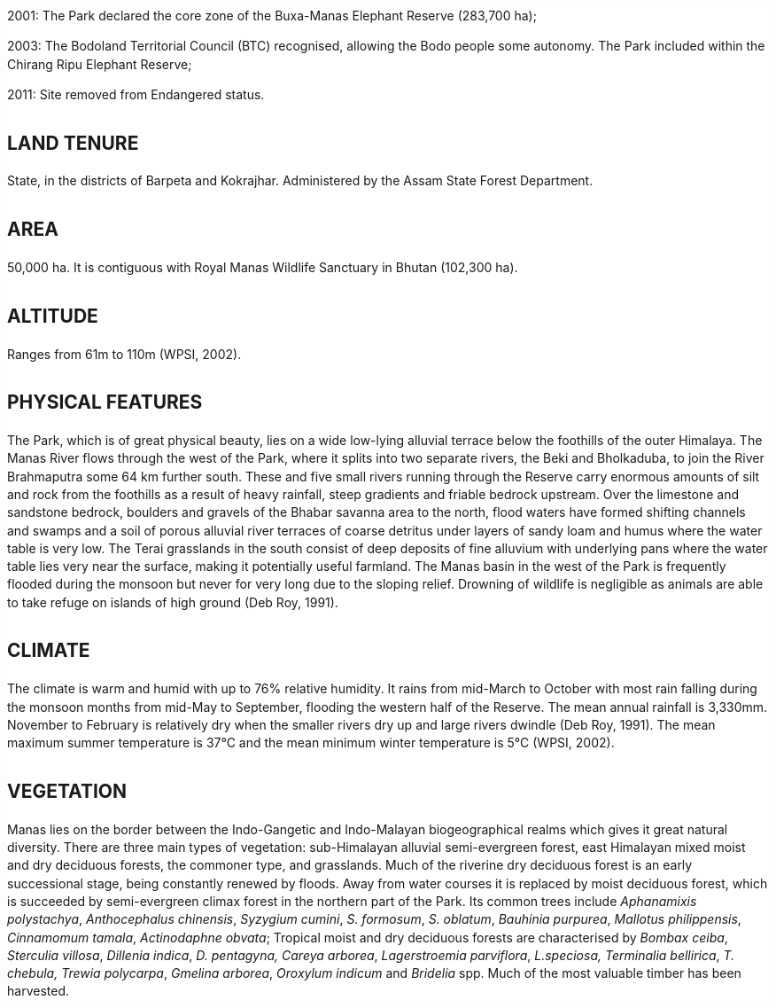 2001: The Park declared the core zone of the Buxa-Manas Elephant Reserve (283,700 ha);

2003: The Bodoland Territorial Council (BTC) recognised, allowing the Bodo people some autonomy. The Park included within the Chirang Ripu Elephant Reserve;

2011: Site removed from Endangered status.

LAND TENURE
-----------

State, in the districts of Barpeta and Kokrajhar. Administered by the Assam State Forest Department.

AREA
----

50,000 ha. It is contiguous with Royal Manas Wildlife Sanctuary in Bhutan (102,300 ha).

ALTITUDE
--------

Ranges from 61m to 110m (WPSI, 2002).

PHYSICAL FEATURES
-----------------

The Park, which is of great physical beauty, lies on a wide low-lying alluvial terrace below the foothills of the outer Himalaya. The Manas River flows through the west of the Park, where it splits into two separate rivers, the Beki and Bholkaduba, to join the River Brahmaputra some 64 km further south. These and five small rivers running through the Reserve carry enormous amounts of silt and rock from the foothills as a result of heavy rainfall, steep gradients and friable bedrock upstream. Over the limestone and sandstone bedrock, boulders and gravels of the Bhabar savanna area to the north, flood waters have formed shifting channels and swamps and a soil of porous alluvial river terraces of coarse detritus under layers of sandy loam and humus where the water table is very low. The Terai grasslands in the south consist of deep deposits of fine alluvium with underlying pans where the water table lies very near the surface, making it potentially useful farmland. The Manas basin in the west of the Park is frequently flooded during the monsoon but never for very long due to the sloping relief. Drowning of wildlife is negligible as animals are able to take refuge on islands of high ground (Deb Roy, 1991).

CLIMATE
-------

The climate is warm and humid with up to 76% relative humidity. It rains from mid-March to October with most rain falling during the monsoon months from mid-May to September, flooding the western half of the Reserve. The mean annual rainfall is 3,330mm. November to February is relatively dry when the smaller rivers dry up and large rivers dwindle (Deb Roy, 1991). The mean maximum summer temperature is 37°C and the mean minimum winter temperature is 5°C (WPSI, 2002).

VEGETATION
----------

Manas lies on the border between the Indo-Gangetic and Indo-Malayan biogeographical realms which gives it great natural diversity. There are three main types of vegetation: sub-Himalayan alluvial semi-evergreen forest, east Himalayan mixed moist and dry deciduous forests, the commoner type, and grasslands. Much of the riverine dry deciduous forest is an early successional stage, being constantly renewed by floods. Away from water courses it is replaced by moist deciduous forest, which is succeeded by semi-evergreen climax forest in the northern part of the Park. Its common trees include *Aphanamixis polystachya*, *Anthocephalus chinensis*, *Syzygium cumini*, *S. formosum*, *S. oblatum*, *Bauhinia purpurea*, *Mallotus philippensis*, *Cinnamomum tamala*, *Actinodaphne obvata*; Tropical moist and dry deciduous forests are characterised by *Bombax ceiba*, *Sterculia villosa*, *Dillenia indica*, *D. pentagyna, Careya arborea*, *Lagerstroemia parviflora*, *L.speciosa, Terminalia bellirica*, *T. chebula, Trewia polycarpa*, *Gmelina arborea*, *Oroxylum indicum* and *Bridelia* spp. Much of the most valuable timber has been harvested.
